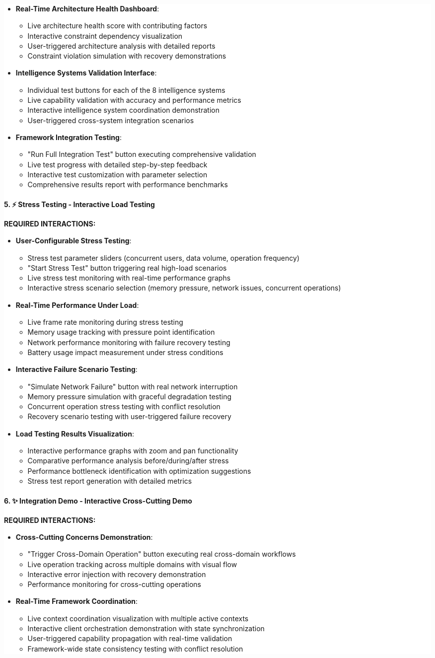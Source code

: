 - **Real-Time Architecture Health Dashboard**:
  - Live architecture health score with contributing factors
  - Interactive constraint dependency visualization
  - User-triggered architecture analysis with detailed reports
  - Constraint violation simulation with recovery demonstrations

- **Intelligence Systems Validation Interface**:
  - Individual test buttons for each of the 8 intelligence systems
  - Live capability validation with accuracy and performance metrics
  - Interactive intelligence system coordination demonstration
  - User-triggered cross-system integration scenarios

- **Framework Integration Testing**:
  - "Run Full Integration Test" button executing comprehensive validation
  - Live test progress with detailed step-by-step feedback
  - Interactive test customization with parameter selection
  - Comprehensive results report with performance benchmarks

#### **5. ⚡ Stress Testing - Interactive Load Testing**
**REQUIRED INTERACTIONS:**
- **User-Configurable Stress Testing**:
  - Stress test parameter sliders (concurrent users, data volume, operation frequency)
  - "Start Stress Test" button triggering real high-load scenarios
  - Live stress test monitoring with real-time performance graphs
  - Interactive stress scenario selection (memory pressure, network issues, concurrent operations)

- **Real-Time Performance Under Load**:
  - Live frame rate monitoring during stress testing
  - Memory usage tracking with pressure point identification
  - Network performance monitoring with failure recovery testing
  - Battery usage impact measurement under stress conditions

- **Interactive Failure Scenario Testing**:
  - "Simulate Network Failure" button with real network interruption
  - Memory pressure simulation with graceful degradation testing
  - Concurrent operation stress testing with conflict resolution
  - Recovery scenario testing with user-triggered failure recovery

- **Load Testing Results Visualization**:
  - Interactive performance graphs with zoom and pan functionality
  - Comparative performance analysis before/during/after stress
  - Performance bottleneck identification with optimization suggestions
  - Stress test report generation with detailed metrics

#### **6. ✨ Integration Demo - Interactive Cross-Cutting Demo**
**REQUIRED INTERACTIONS:**
- **Cross-Cutting Concerns Demonstration**:
  - "Trigger Cross-Domain Operation" button executing real cross-domain workflows
  - Live operation tracking across multiple domains with visual flow
  - Interactive error injection with recovery demonstration
  - Performance monitoring for cross-cutting operations

- **Real-Time Framework Coordination**:
  - Live context coordination visualization with multiple active contexts
  - Interactive client orchestration demonstration with state synchronization
  - User-triggered capability propagation with real-time validation
  - Framework-wide state consistency testing with conflict resolution
